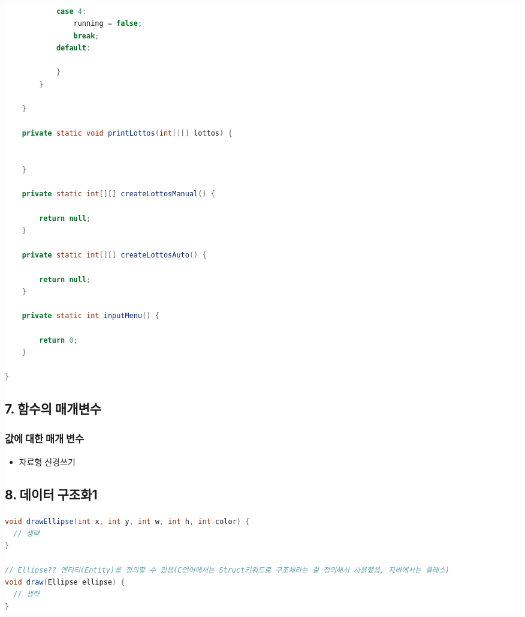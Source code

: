 ```java
			case 4:
				running = false;
				break;
			default:
				
			}
		}

	}

	private static void printLottos(int[][] lottos) {
		
		
	}

	private static int[][] createLottosManual() {
		
		return null;
	}

	private static int[][] createLottosAuto() {
		
		return null;
	}

	private static int inputMenu() {
		
		return 0;
	}

}
```



## 7. 함수의 매개변수

### 값에 대한 매개 변수

- 자료형 신경쓰기



## 8. 데이터 구조화1

```java
void drawEllipse(int x, int y, int w, int h, int color) {
  // 생략
}

// Ellipse?? 엔티티(Entity)를 정의할 수 있음(C언어에서는 Struct키워드로 구조체라는 걸 정의해서 사용했음, 자바에서는 클래스)
void draw(Ellipse ellipse) {
  // 생략
}
```

